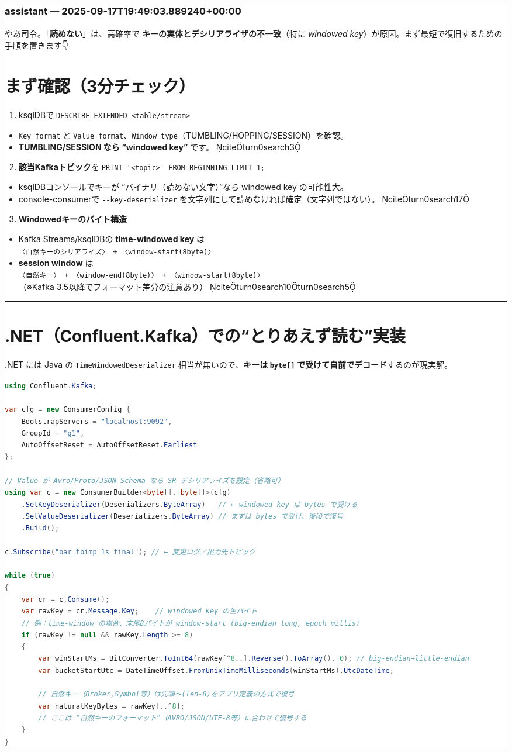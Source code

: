 ### assistant — 2025-09-17T19:49:03.889240+00:00

やあ司令。「**読めない**」は、高確率で **キーの実体とデシリアライザの不一致**（特に *windowed key*）が原因。まず最短で復旧するための手順を置きます👇

# まず確認（3分チェック）
1) ksqlDBで `DESCRIBE EXTENDED <table/stream>`  
- `Key format` と `Value format`、`Window type`（TUMBLING/HOPPING/SESSION）を確認。  
- **TUMBLING/SESSION なら “windowed key”** です。 citeturn0search3

2) **該当Kafkaトピック**を `PRINT '<topic>' FROM BEGINNING LIMIT 1;`  
- ksqlDBコンソールでキーが “バイナリ（読めない文字）”なら windowed key の可能性大。  
- console-consumerで `--key-deserializer` を文字列にして読めなければ確定（文字列ではない）。 citeturn0search17

3) **Windowedキーのバイト構造**  
- Kafka Streams/ksqlDBの **time-windowed key** は  
  `〈自然キーのシリアライズ〉 + 〈window-start(8byte)〉`  
- **session window** は  
  `〈自然キー〉 + 〈window-end(8byte)〉 + 〈window-start(8byte)〉`  
  （※Kafka 3.5以降でフォーマット差分の注意あり） citeturn0search10turn0search5

---

# .NET（Confluent.Kafka）での“とりあえず読む”実装
.NET には Java の `TimeWindowedDeserializer` 相当が無いので、**キーは `byte[]` で受けて自前でデコード**するのが現実解。

```csharp
using Confluent.Kafka;

var cfg = new ConsumerConfig {
    BootstrapServers = "localhost:9092",
    GroupId = "g1",
    AutoOffsetReset = AutoOffsetReset.Earliest
};

// Value が Avro/Proto/JSON-Schema なら SR デシリアライズを設定（省略可）
using var c = new ConsumerBuilder<byte[], byte[]>(cfg)
    .SetKeyDeserializer(Deserializers.ByteArray)   // ← windowed key は bytes で受ける
    .SetValueDeserializer(Deserializers.ByteArray) // まずは bytes で受け、後段で復号
    .Build();

c.Subscribe("bar_tbimp_1s_final"); // ← 変更ログ／出力先トピック

while (true)
{
    var cr = c.Consume();
    var rawKey = cr.Message.Key;    // windowed key の生バイト
    // 例：time-window の場合、末尾8バイトが window-start (big-endian long, epoch millis)
    if (rawKey != null && rawKey.Length >= 8)
    {
        var winStartMs = BitConverter.ToInt64(rawKey[^8..].Reverse().ToArray(), 0); // big-endian→little-endian
        var bucketStartUtc = DateTimeOffset.FromUnixTimeMilliseconds(winStartMs).UtcDateTime;

        // 自然キー（Broker,Symbol等）は先頭〜(len-8)をアプリ定義の方式で復号
        var naturalKeyBytes = rawKey[..^8];
        // ここは “自然キーのフォーマット”（AVRO/JSON/UTF-8等）に合わせて復号する
    }
}
```
